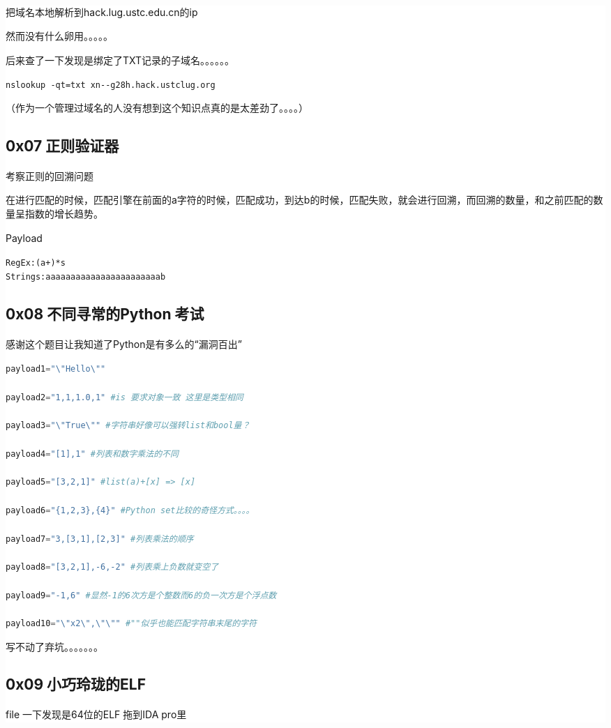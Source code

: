 把域名本地解析到hack.lug.ustc.edu.cn的ip

然而没有什么卵用。。。。。

后来查了一下发现是绑定了TXT记录的子域名。。。。。。

```
nslookup -qt=txt xn--g28h.hack.ustclug.org

```

（作为一个管理过域名的人没有想到这个知识点真的是太差劲了。。。。）

## 0x07 正则验证器 

考察正则的回溯问题

在进行匹配的时候，匹配引擎在前面的a字符的时候，匹配成功，到达b的时候，匹配失败，就会进行回溯，而回溯的数量，和之前匹配的数量呈指数的增长趋势。

Payload

```
RegEx:(a+)*s
Strings:aaaaaaaaaaaaaaaaaaaaaaab

```

## 0x08 不同寻常的Python 考试 
感谢这个题目让我知道了Python是有多么的“漏洞百出”

```python
payload1="\"Hello\"" 

payload2="1,1,1.0,1" #is 要求对象一致 这里是类型相同

payload3="\"True\"" #字符串好像可以强转list和bool量？

payload4="[1],1" #列表和数字乘法的不同

payload5="[3,2,1]" #list(a)+[x] => [x]

payload6="{1,2,3},{4}" #Python set比较的奇怪方式。。。。

payload7="3,[3,1],[2,3]" #列表乘法的顺序

payload8="[3,2,1],-6,-2" #列表乘上负数就变空了

payload9="-1,6" #显然-1的6次方是个整数而6的负一次方是个浮点数

payload10="\"x2\",\"\"" #""似乎也能匹配字符串末尾的字符
```

写不动了弃坑。。。。。。。

## 0x09 小巧玲珑的ELF 
file 一下发现是64位的ELF 拖到IDA pro里
